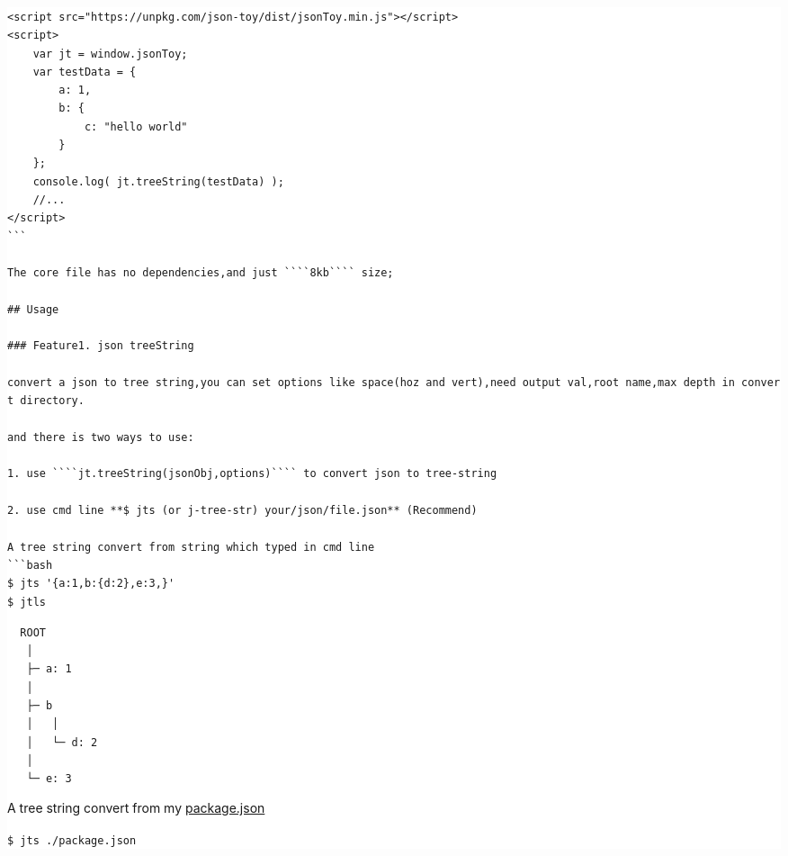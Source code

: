 ````
<script src="https://unpkg.com/json-toy/dist/jsonToy.min.js"></script>
<script>
    var jt = window.jsonToy;
    var testData = {
        a: 1,
        b: {
            c: "hello world"
        }
    };
    console.log( jt.treeString(testData) );
    //...
</script>
```

The core file has no dependencies,and just ````8kb```` size;

## Usage

### Feature1. json treeString

convert a json to tree string,you can set options like space(hoz and vert),need output val,root name,max depth in convert directory.

and there is two ways to use:

1. use ````jt.treeString(jsonObj,options)```` to convert json to tree-string

2. use cmd line **$ jts (or j-tree-str) your/json/file.json** (Recommend)

A tree string convert from string which typed in cmd line
```bash
$ jts '{a:1,b:{d:2},e:3,}'
$ jtls
````

````
  ROOT
   │
   ├─ a: 1
   │
   ├─ b
   │   │
   │   └─ d: 2
   │
   └─ e: 3
````


A tree string convert from my [package.json](package.json)

```bash
$ jts ./package.json
````
